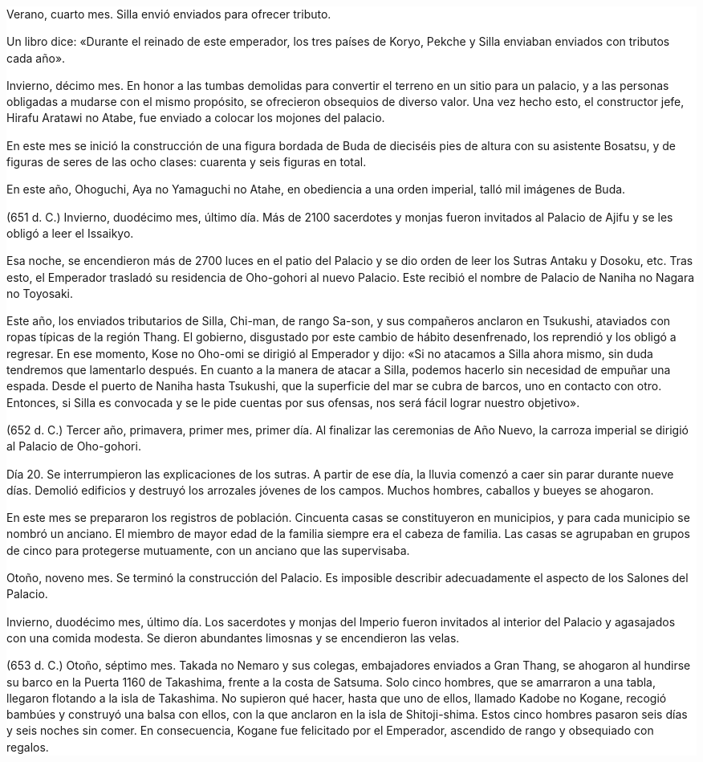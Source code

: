 Verano, cuarto mes. Silla envió enviados para ofrecer tributo.

Un libro dice: «Durante el reinado de este emperador, los tres países de Koryo, Pekche y Silla enviaban enviados con tributos cada año».

Invierno, décimo mes. En honor a las tumbas demolidas para convertir el terreno en un sitio para un palacio, y a las personas obligadas a mudarse con el mismo propósito, se ofrecieron obsequios de diverso valor. Una vez hecho esto, el constructor jefe, Hirafu Aratawi no Atabe, fue enviado a colocar los mojones del palacio.

En este mes se inició la construcción de una figura bordada de Buda de dieciséis pies de altura con su asistente Bosatsu, y de figuras de seres de las ocho clases: cuarenta y seis figuras en total.

En este año, Ohoguchi, Aya no Yamaguchi no Atahe, en obediencia a una orden imperial, talló mil imágenes de Buda.

(651 d. C.) Invierno, duodécimo mes, último día. Más de 2100 sacerdotes y monjas fueron invitados al Palacio de Ajifu y se les obligó a leer el Issaikyo.

Esa noche, se encendieron más de 2700 luces en el patio del Palacio y se dio orden de leer los Sutras Antaku y Dosoku, etc. Tras esto, el Emperador trasladó su residencia de Oho-gohori al nuevo Palacio. Este recibió el nombre de Palacio de Naniha no Nagara no Toyosaki.

Este año, los enviados tributarios de Silla, Chi-man, de rango Sa-son, y sus compañeros anclaron en Tsukushi, ataviados con ropas típicas de la región Thang. El gobierno, disgustado por este cambio de hábito desenfrenado, los reprendió y los obligó a regresar. En ese momento, Kose no Oho-omi se dirigió al Emperador y dijo: «Si no atacamos a Silla ahora mismo, sin duda tendremos que lamentarlo después. En cuanto a la manera de atacar a Silla, podemos hacerlo sin necesidad de empuñar una espada. Desde el puerto de Naniha hasta Tsukushi, que la superficie del mar se cubra de barcos, uno en contacto con otro. Entonces, si Silla es convocada y se le pide cuentas por sus ofensas, nos será fácil lograr nuestro objetivo».

(652 d. C.) Tercer año, primavera, primer mes, primer día. Al finalizar las ceremonias de Año Nuevo, la carroza imperial se dirigió al Palacio de Oho-gohori.

Día 20. Se interrumpieron las explicaciones de los sutras. A partir de ese día, la lluvia comenzó a caer sin parar durante nueve días. Demolió edificios y destruyó los arrozales jóvenes de los campos. Muchos hombres, caballos y bueyes se ahogaron.

En este mes se prepararon los registros de población. Cincuenta casas se constituyeron en municipios, y para cada municipio se nombró un anciano. El miembro de mayor edad de la familia siempre era el cabeza de familia. Las casas se agrupaban en grupos de cinco para protegerse mutuamente, con un anciano que las supervisaba.

Otoño, noveno mes. Se terminó la construcción del Palacio. Es imposible describir adecuadamente el aspecto de los Salones del Palacio.

Invierno, duodécimo mes, último día. Los sacerdotes y monjas del Imperio fueron invitados al interior del Palacio y agasajados con una comida modesta. Se dieron abundantes limosnas y se encendieron las velas.

(653 d. C.) Otoño, séptimo mes. Takada no Nemaro y sus colegas, embajadores enviados a Gran Thang, se ahogaron al hundirse su barco en la Puerta 1160 de Takashima, frente a la costa de Satsuma. Solo cinco hombres, que se amarraron a una tabla, llegaron flotando a la isla de Takashima. No supieron qué hacer, hasta que uno de ellos, llamado Kadobe no Kogane, recogió bambúes y construyó una balsa con ellos, con la que anclaron en la isla de Shitoji-shima. Estos cinco hombres pasaron seis días y seis noches sin comer. En consecuencia, Kogane fue felicitado por el Emperador, ascendido de rango y obsequiado con regalos.
